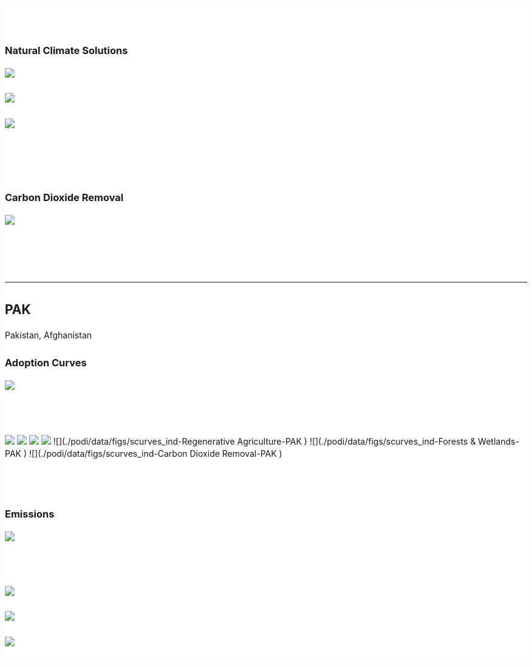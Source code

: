 <br/><br/>

### Natural Climate Solutions

![](./podi/data/figs/ra_pathway-OAS-M )<br/><br/>
![](./podi/data/figs/fw_pathway-OAS-M )<br/><br/>
![](./podi/data/figs/afolu_pathway-OAS-M )<br/><br/>

<br/><br/>

### Carbon Dioxide Removal

![](./podi/data/figs/cdr_pathway-OAS-M )<br/><br/>

<br/><br/>

***

## PAK

Pakistan, Afghanistan

### Adoption Curves

![](./podi/data/figs/scurves-PAK )

<br/><br/>

![](./podi/data/figs/scurves_ind-Grid-PAK )
![](./podi/data/figs/scurves_ind-Transport-PAK )
![](./podi/data/figs/scurves_ind-Buildings-PAK )
![](./podi/data/figs/scurves_ind-Industry-PAK )
![](./podi/data/figs/scurves_ind-Regenerative Agriculture-PAK )
![](./podi/data/figs/scurves_ind-Forests & Wetlands-PAK )
![](./podi/data/figs/scurves_ind-Carbon Dioxide Removal-PAK )

<br/><br/>

### Emissions

![](./podi/data/figs/mitigationwedges-PAK )

<br/><br/>

![](./podi/data/figs/emissions-ffi_emissions-PAK )<br/><br/>
![](./podi/data/figs/emissions-CH4_emissions-PAK )<br/><br/>
![](./podi/data/figs/emissions-N2O_emissions-PAK )<br/><br/>
